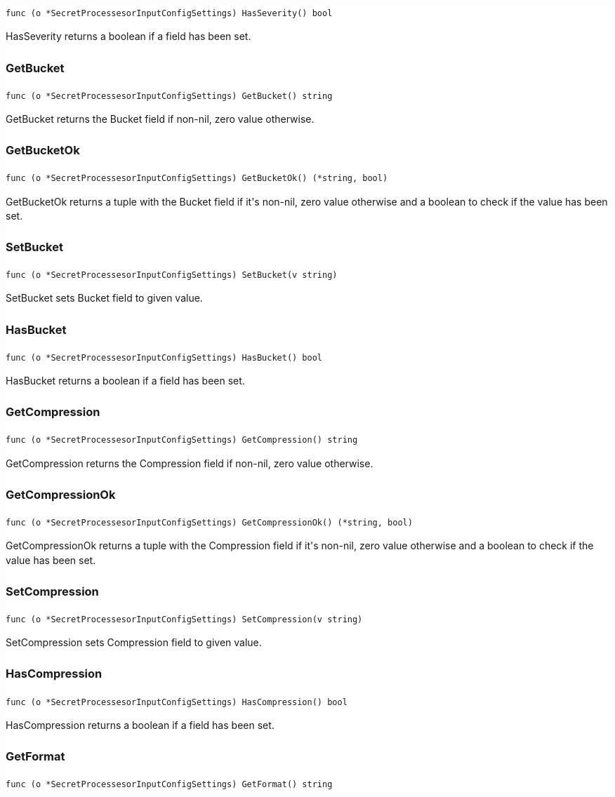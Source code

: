 `func (o *SecretProcessesorInputConfigSettings) HasSeverity() bool`

HasSeverity returns a boolean if a field has been set.

### GetBucket

`func (o *SecretProcessesorInputConfigSettings) GetBucket() string`

GetBucket returns the Bucket field if non-nil, zero value otherwise.

### GetBucketOk

`func (o *SecretProcessesorInputConfigSettings) GetBucketOk() (*string, bool)`

GetBucketOk returns a tuple with the Bucket field if it's non-nil, zero value otherwise
and a boolean to check if the value has been set.

### SetBucket

`func (o *SecretProcessesorInputConfigSettings) SetBucket(v string)`

SetBucket sets Bucket field to given value.

### HasBucket

`func (o *SecretProcessesorInputConfigSettings) HasBucket() bool`

HasBucket returns a boolean if a field has been set.

### GetCompression

`func (o *SecretProcessesorInputConfigSettings) GetCompression() string`

GetCompression returns the Compression field if non-nil, zero value otherwise.

### GetCompressionOk

`func (o *SecretProcessesorInputConfigSettings) GetCompressionOk() (*string, bool)`

GetCompressionOk returns a tuple with the Compression field if it's non-nil, zero value otherwise
and a boolean to check if the value has been set.

### SetCompression

`func (o *SecretProcessesorInputConfigSettings) SetCompression(v string)`

SetCompression sets Compression field to given value.

### HasCompression

`func (o *SecretProcessesorInputConfigSettings) HasCompression() bool`

HasCompression returns a boolean if a field has been set.

### GetFormat

`func (o *SecretProcessesorInputConfigSettings) GetFormat() string`
